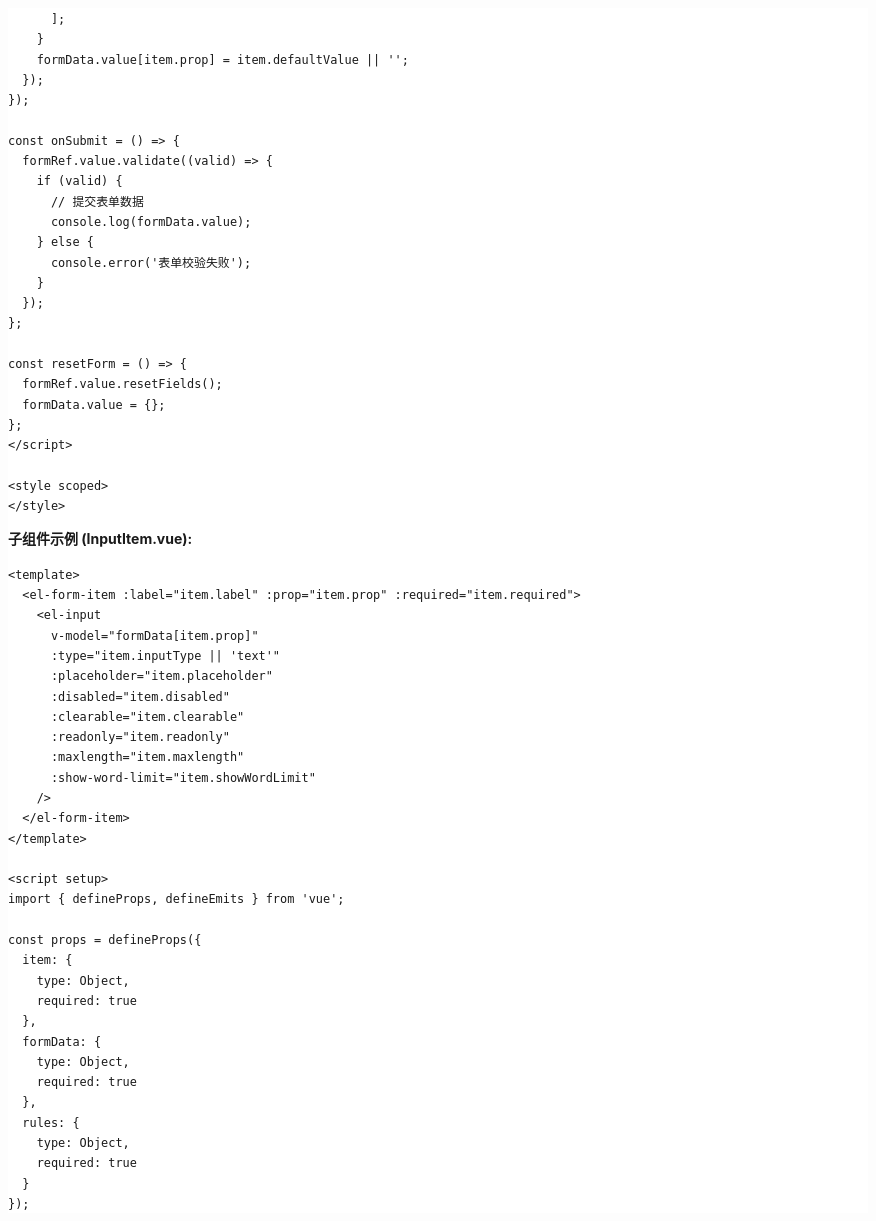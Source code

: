 ```vue
      ];
    }
    formData.value[item.prop] = item.defaultValue || '';
  });
});

const onSubmit = () => {
  formRef.value.validate((valid) => {
    if (valid) {
      // 提交表单数据
      console.log(formData.value);
    } else {
      console.error('表单校验失败');
    }
  });
};

const resetForm = () => {
  formRef.value.resetFields();
  formData.value = {};
};
</script>

<style scoped>
</style>

```

**子组件示例 (InputItem.vue):**

```vue
<template>
  <el-form-item :label="item.label" :prop="item.prop" :required="item.required">
    <el-input
      v-model="formData[item.prop]"
      :type="item.inputType || 'text'"
      :placeholder="item.placeholder"
      :disabled="item.disabled"
      :clearable="item.clearable"
      :readonly="item.readonly"
      :maxlength="item.maxlength"
      :show-word-limit="item.showWordLimit"
    />
  </el-form-item>
</template>

<script setup>
import { defineProps, defineEmits } from 'vue';

const props = defineProps({
  item: {
    type: Object,
    required: true
  },
  formData: {
    type: Object,
    required: true
  },
  rules: {
    type: Object,
    required: true
  }
});

```